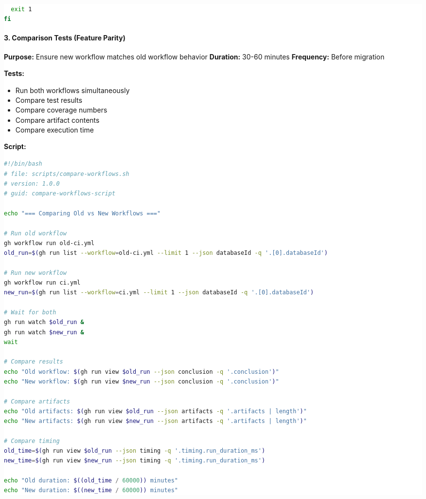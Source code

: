 ```bash
  exit 1
fi
```

#### 3. Comparison Tests (Feature Parity)

**Purpose:** Ensure new workflow matches old workflow behavior **Duration:** 30-60 minutes
**Frequency:** Before migration

**Tests:**

- Run both workflows simultaneously
- Compare test results
- Compare coverage numbers
- Compare artifact contents
- Compare execution time

**Script:**

```bash
#!/bin/bash
# file: scripts/compare-workflows.sh
# version: 1.0.0
# guid: compare-workflows-script

echo "=== Comparing Old vs New Workflows ==="

# Run old workflow
gh workflow run old-ci.yml
old_run=$(gh run list --workflow=old-ci.yml --limit 1 --json databaseId -q '.[0].databaseId')

# Run new workflow
gh workflow run ci.yml
new_run=$(gh run list --workflow=ci.yml --limit 1 --json databaseId -q '.[0].databaseId')

# Wait for both
gh run watch $old_run &
gh run watch $new_run &
wait

# Compare results
echo "Old workflow: $(gh run view $old_run --json conclusion -q '.conclusion')"
echo "New workflow: $(gh run view $new_run --json conclusion -q '.conclusion')"

# Compare artifacts
echo "Old artifacts: $(gh run view $old_run --json artifacts -q '.artifacts | length')"
echo "New artifacts: $(gh run view $new_run --json artifacts -q '.artifacts | length')"

# Compare timing
old_time=$(gh run view $old_run --json timing -q '.timing.run_duration_ms')
new_time=$(gh run view $new_run --json timing -q '.timing.run_duration_ms')

echo "Old duration: $((old_time / 60000)) minutes"
echo "New duration: $((new_time / 60000)) minutes"
```
